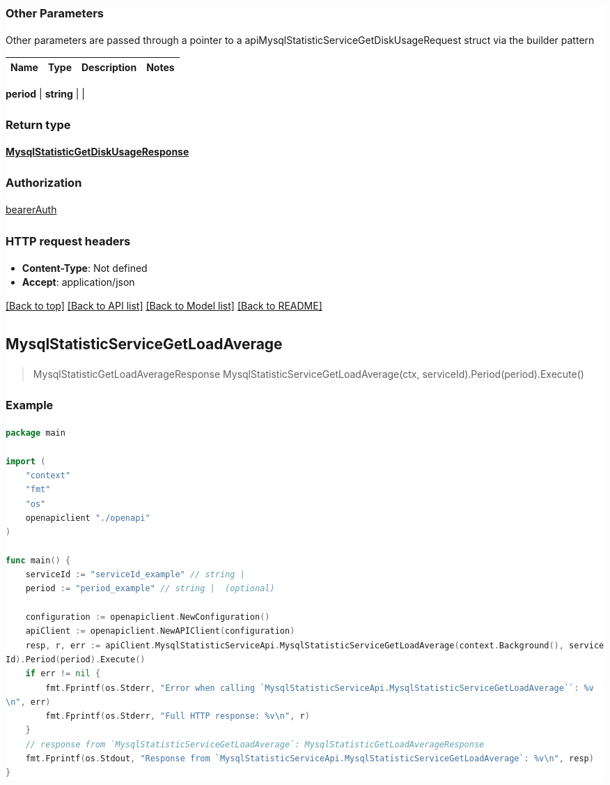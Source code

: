 ### Other Parameters

Other parameters are passed through a pointer to a apiMysqlStatisticServiceGetDiskUsageRequest struct via the builder pattern


Name | Type | Description  | Notes
------------- | ------------- | ------------- | -------------

 **period** | **string** |  | 

### Return type

[**MysqlStatisticGetDiskUsageResponse**](MysqlStatisticGetDiskUsageResponse.md)

### Authorization

[bearerAuth](../README.md#bearerAuth)

### HTTP request headers

- **Content-Type**: Not defined
- **Accept**: application/json

[[Back to top]](#) [[Back to API list]](../README.md#documentation-for-api-endpoints)
[[Back to Model list]](../README.md#documentation-for-models)
[[Back to README]](../README.md)


## MysqlStatisticServiceGetLoadAverage

> MysqlStatisticGetLoadAverageResponse MysqlStatisticServiceGetLoadAverage(ctx, serviceId).Period(period).Execute()



### Example

```go
package main

import (
    "context"
    "fmt"
    "os"
    openapiclient "./openapi"
)

func main() {
    serviceId := "serviceId_example" // string | 
    period := "period_example" // string |  (optional)

    configuration := openapiclient.NewConfiguration()
    apiClient := openapiclient.NewAPIClient(configuration)
    resp, r, err := apiClient.MysqlStatisticServiceApi.MysqlStatisticServiceGetLoadAverage(context.Background(), serviceId).Period(period).Execute()
    if err != nil {
        fmt.Fprintf(os.Stderr, "Error when calling `MysqlStatisticServiceApi.MysqlStatisticServiceGetLoadAverage``: %v\n", err)
        fmt.Fprintf(os.Stderr, "Full HTTP response: %v\n", r)
    }
    // response from `MysqlStatisticServiceGetLoadAverage`: MysqlStatisticGetLoadAverageResponse
    fmt.Fprintf(os.Stdout, "Response from `MysqlStatisticServiceApi.MysqlStatisticServiceGetLoadAverage`: %v\n", resp)
}
```
